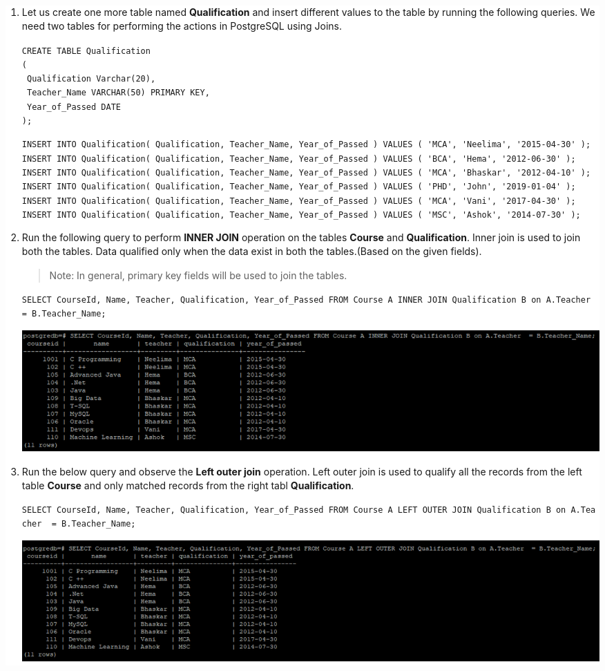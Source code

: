 1. Let us create one more table named **Qualification** and insert different values to the table by running the following queries. We need two tables for performing the actions in PostgreSQL using Joins. 
   
   ```
   CREATE TABLE Qualification
   (
    Qualification Varchar(20),
    Teacher_Name VARCHAR(50) PRIMARY KEY,
    Year_of_Passed DATE 
   );
   ```
   ```
   INSERT INTO Qualification( Qualification, Teacher_Name, Year_of_Passed ) VALUES ( 'MCA', 'Neelima', '2015-04-30' );
   INSERT INTO Qualification( Qualification, Teacher_Name, Year_of_Passed ) VALUES ( 'BCA', 'Hema', '2012-06-30' );
   INSERT INTO Qualification( Qualification, Teacher_Name, Year_of_Passed ) VALUES ( 'MCA', 'Bhaskar', '2012-04-10' );
   INSERT INTO Qualification( Qualification, Teacher_Name, Year_of_Passed ) VALUES ( 'PHD', 'John', '2019-01-04' );
   INSERT INTO Qualification( Qualification, Teacher_Name, Year_of_Passed ) VALUES ( 'MCA', 'Vani', '2017-04-30' );
   INSERT INTO Qualification( Qualification, Teacher_Name, Year_of_Passed ) VALUES ( 'MSC', 'Ashok', '2014-07-30' );
   ```
1. Run the following query to perform **INNER JOIN** operation on the tables **Course** and **Qualification**. Inner join is used to join both the tables. Data qualified only when the data exist in both the tables.(Based on the given fields). 
   > Note: In general, primary key fields will be used to join the tables.

   ```
   SELECT CourseId, Name, Teacher, Qualification, Year_of_Passed FROM Course A INNER JOIN Qualification B on A.Teacher  = B.Teacher_Name;
   ```
   ![](media/postgre-innerjoin.png)
   
1. Run the below query and observe the **Left outer join** operation. Left outer join is used to qualify all the records from the left table **Course** and only matched records from the right tabl **Qualification**.

   ```
   SELECT CourseId, Name, Teacher, Qualification, Year_of_Passed FROM Course A LEFT OUTER JOIN Qualification B on A.Teacher  = B.Teacher_Name;
   ```
   ![](media/postgre-leftjoin.png)
   